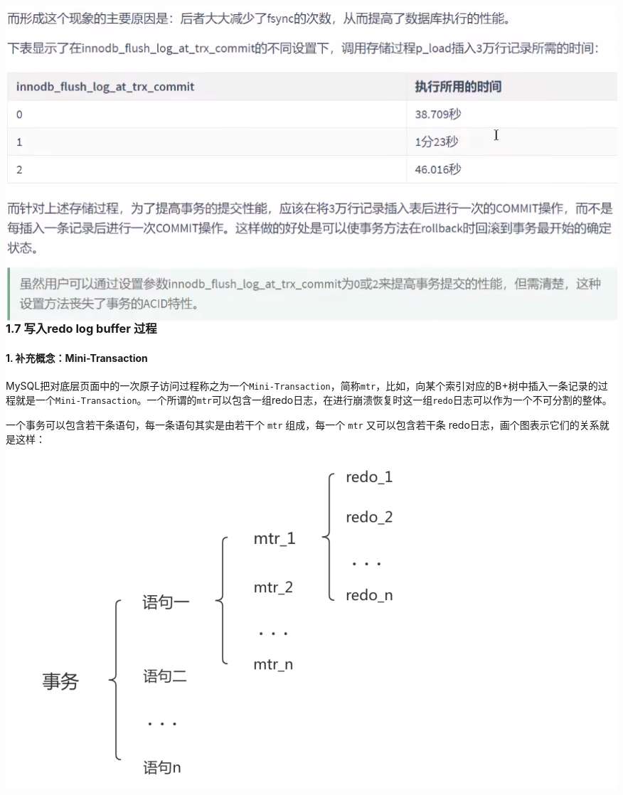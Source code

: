 <img src="MySql事务/image-20220710215353893.png" alt="image-20220710215353893" style="float:left;" />

### 1.7 写入redo log buffer 过程

#### 1. 补充概念：Mini-Transaction

MySQL把对底层页面中的一次原子访问过程称之为一个`Mini-Transaction`，简称`mtr`，比如，向某个索引对应的B+树中插入一条记录的过程就是一个`Mini-Transaction`。一个所谓的`mtr`可以包含一组redo日志，在进行崩溃恢复时这一组`redo`日志可以作为一个不可分割的整体。

一个事务可以包含若干条语句，每一条语句其实是由若干个 `mtr` 组成，每一个 `mtr` 又可以包含若干条 redo日志，画个图表示它们的关系就是这样：

![image-20220710220653131](MySql事务/image-20220710220653131.png)

